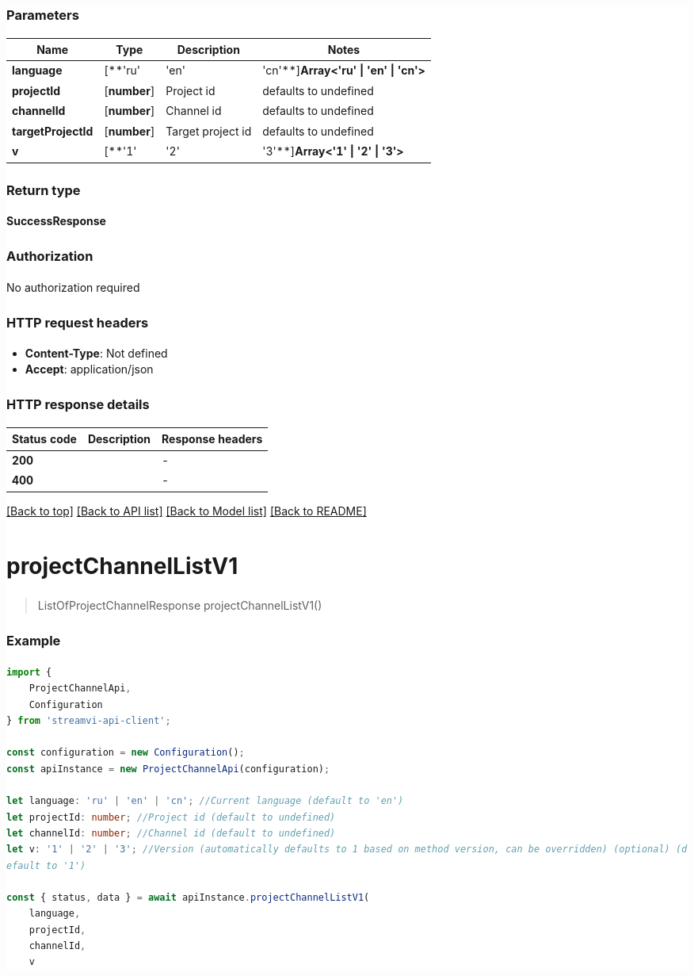 ### Parameters

|Name | Type | Description  | Notes|
|------------- | ------------- | ------------- | -------------|
| **language** | [**&#39;ru&#39; | &#39;en&#39; | &#39;cn&#39;**]**Array<&#39;ru&#39; &#124; &#39;en&#39; &#124; &#39;cn&#39;>** | Current language | defaults to 'en'|
| **projectId** | [**number**] | Project id | defaults to undefined|
| **channelId** | [**number**] | Channel id | defaults to undefined|
| **targetProjectId** | [**number**] | Target project id | defaults to undefined|
| **v** | [**&#39;1&#39; | &#39;2&#39; | &#39;3&#39;**]**Array<&#39;1&#39; &#124; &#39;2&#39; &#124; &#39;3&#39;>** | Version (automatically defaults to 1 based on method version, can be overridden) | (optional) defaults to '1'|


### Return type

**SuccessResponse**

### Authorization

No authorization required

### HTTP request headers

 - **Content-Type**: Not defined
 - **Accept**: application/json


### HTTP response details
| Status code | Description | Response headers |
|-------------|-------------|------------------|
|**200** |  |  -  |
|**400** |  |  -  |

[[Back to top]](#) [[Back to API list]](../README.md#documentation-for-api-endpoints) [[Back to Model list]](../README.md#documentation-for-models) [[Back to README]](../README.md)

# **projectChannelListV1**
> ListOfProjectChannelResponse projectChannelListV1()


### Example

```typescript
import {
    ProjectChannelApi,
    Configuration
} from 'streamvi-api-client';

const configuration = new Configuration();
const apiInstance = new ProjectChannelApi(configuration);

let language: 'ru' | 'en' | 'cn'; //Current language (default to 'en')
let projectId: number; //Project id (default to undefined)
let channelId: number; //Channel id (default to undefined)
let v: '1' | '2' | '3'; //Version (automatically defaults to 1 based on method version, can be overridden) (optional) (default to '1')

const { status, data } = await apiInstance.projectChannelListV1(
    language,
    projectId,
    channelId,
    v
```